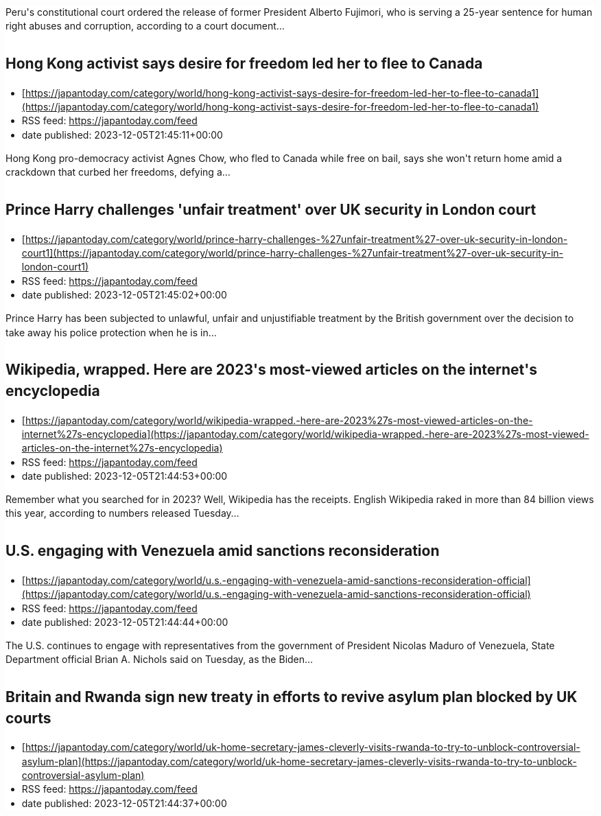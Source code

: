 Peru's constitutional court ordered the release of former President Alberto Fujimori, who is serving a 25-year sentence for human right abuses and corruption, according to a court document…

## Hong Kong activist says desire for freedom led her to flee to Canada
 - [https://japantoday.com/category/world/hong-kong-activist-says-desire-for-freedom-led-her-to-flee-to-canada1](https://japantoday.com/category/world/hong-kong-activist-says-desire-for-freedom-led-her-to-flee-to-canada1)
 - RSS feed: https://japantoday.com/feed
 - date published: 2023-12-05T21:45:11+00:00

Hong Kong pro-democracy activist Agnes Chow, who fled to Canada while free on bail, says she won't return home amid a crackdown that curbed her freedoms, defying a…

## Prince Harry challenges 'unfair treatment' over UK security in London court
 - [https://japantoday.com/category/world/prince-harry-challenges-%27unfair-treatment%27-over-uk-security-in-london-court1](https://japantoday.com/category/world/prince-harry-challenges-%27unfair-treatment%27-over-uk-security-in-london-court1)
 - RSS feed: https://japantoday.com/feed
 - date published: 2023-12-05T21:45:02+00:00

Prince Harry has been subjected to unlawful, unfair and unjustifiable treatment by the British government over the decision to take away his police protection when he is in…

## Wikipedia, wrapped. Here are 2023's most-viewed articles on the internet's encyclopedia
 - [https://japantoday.com/category/world/wikipedia-wrapped.-here-are-2023%27s-most-viewed-articles-on-the-internet%27s-encyclopedia](https://japantoday.com/category/world/wikipedia-wrapped.-here-are-2023%27s-most-viewed-articles-on-the-internet%27s-encyclopedia)
 - RSS feed: https://japantoday.com/feed
 - date published: 2023-12-05T21:44:53+00:00

Remember what you searched for in 2023? Well, Wikipedia has the receipts.
English Wikipedia raked in more than 84 billion views this year, according to numbers released Tuesday…

## U.S. engaging with Venezuela amid sanctions reconsideration
 - [https://japantoday.com/category/world/u.s.-engaging-with-venezuela-amid-sanctions-reconsideration-official](https://japantoday.com/category/world/u.s.-engaging-with-venezuela-amid-sanctions-reconsideration-official)
 - RSS feed: https://japantoday.com/feed
 - date published: 2023-12-05T21:44:44+00:00

The U.S. continues to engage with representatives from the government of President Nicolas Maduro of Venezuela, State Department official Brian A. Nichols said on Tuesday, as the Biden…

## Britain and Rwanda sign new treaty in efforts to revive asylum plan blocked by UK courts
 - [https://japantoday.com/category/world/uk-home-secretary-james-cleverly-visits-rwanda-to-try-to-unblock-controversial-asylum-plan](https://japantoday.com/category/world/uk-home-secretary-james-cleverly-visits-rwanda-to-try-to-unblock-controversial-asylum-plan)
 - RSS feed: https://japantoday.com/feed
 - date published: 2023-12-05T21:44:37+00:00
